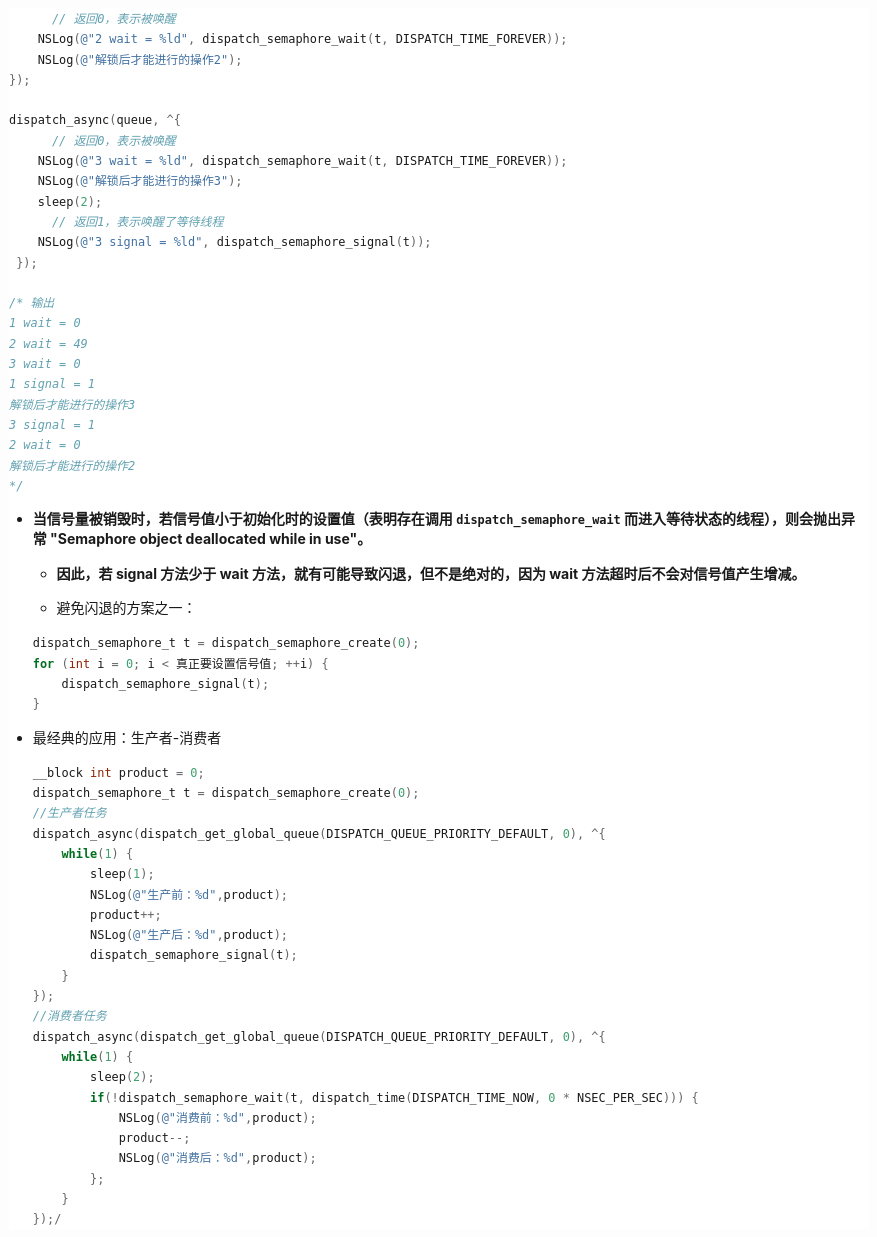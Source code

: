   ```objective-c
    	// 返回0，表示被唤醒
      NSLog(@"2 wait = %ld", dispatch_semaphore_wait(t, DISPATCH_TIME_FOREVER));
      NSLog(@"解锁后才能进行的操作2");
  });
      
  dispatch_async(queue, ^{
    	// 返回0，表示被唤醒
      NSLog(@"3 wait = %ld", dispatch_semaphore_wait(t, DISPATCH_TIME_FOREVER));
      NSLog(@"解锁后才能进行的操作3");
      sleep(2);
    	// 返回1，表示唤醒了等待线程
      NSLog(@"3 signal = %ld", dispatch_semaphore_signal(t));
   });
  
  /* 输出
  1 wait = 0
  2 wait = 49
  3 wait = 0
  1 signal = 1
  解锁后才能进行的操作3
  3 signal = 1
  2 wait = 0
  解锁后才能进行的操作2
  */
  ```

- **当信号量被销毁时，若信号值小于初始化时的设置值（表明存在调用 `dispatch_semaphore_wait` 而进入等待状态的线程），则会抛出异常 "Semaphore object deallocated while in use"。**

  - **因此，若 signal 方法少于 wait 方法，就有可能导致闪退，但不是绝对的，因为  wait 方法超时后不会对信号值产生增减。**

  - 避免闪退的方案之一：

  ```objective-c
  dispatch_semaphore_t t = dispatch_semaphore_create(0);
  for (int i = 0; i < 真正要设置信号值; ++i) {
      dispatch_semaphore_signal(t);
  }
  ```

- 最经典的应用：生产者-消费者

  ```objective-c
  __block int product = 0;
  dispatch_semaphore_t t = dispatch_semaphore_create(0);
  //生产者任务
  dispatch_async(dispatch_get_global_queue(DISPATCH_QUEUE_PRIORITY_DEFAULT, 0), ^{
      while(1) {
          sleep(1);
          NSLog(@"生产前：%d",product);
          product++;
          NSLog(@"生产后：%d",product);
          dispatch_semaphore_signal(t);
      }
  });
  //消费者任务
  dispatch_async(dispatch_get_global_queue(DISPATCH_QUEUE_PRIORITY_DEFAULT, 0), ^{
      while(1) {
          sleep(2);
          if(!dispatch_semaphore_wait(t, dispatch_time(DISPATCH_TIME_NOW, 0 * NSEC_PER_SEC))) {
              NSLog(@"消费前：%d",product);
              product--;
              NSLog(@"消费后：%d",product);
          };
      }
  });/
  ```
